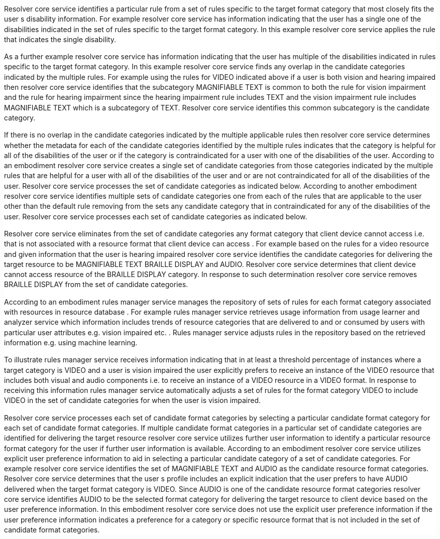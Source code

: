 Resolver core service identifies a particular rule from a set of rules specific to the target format category that most closely fits the user s disability information. For example resolver core service has information indicating that the user has a single one of the disabilities indicated in the set of rules specific to the target format category. In this example resolver core service applies the rule that indicates the single disability.

As a further example resolver core service has information indicating that the user has multiple of the disabilities indicated in rules specific to the target format category. In this example resolver core service finds any overlap in the candidate categories indicated by the multiple rules. For example using the rules for VIDEO indicated above if a user is both vision and hearing impaired then resolver core service identifies that the subcategory MAGNIFIABLE TEXT is common to both the rule for vision impairment and the rule for hearing impairment since the hearing impairment rule includes TEXT and the vision impairment rule includes MAGNIFIABLE TEXT which is a subcategory of TEXT. Resolver core service identifies this common subcategory is the candidate category.

If there is no overlap in the candidate categories indicated by the multiple applicable rules then resolver core service determines whether the metadata for each of the candidate categories identified by the multiple rules indicates that the category is helpful for all of the disabilities of the user or if the category is contraindicated for a user with one of the disabilities of the user. According to an embodiment resolver core service creates a single set of candidate categories from those categories indicated by the multiple rules that are helpful for a user with all of the disabilities of the user and or are not contraindicated for all of the disabilities of the user. Resolver core service processes the set of candidate categories as indicated below. According to another embodiment resolver core service identifies multiple sets of candidate categories one from each of the rules that are applicable to the user other than the default rule removing from the sets any candidate category that in contraindicated for any of the disabilities of the user. Resolver core service processes each set of candidate categories as indicated below.

Resolver core service eliminates from the set of candidate categories any format category that client device cannot access i.e. that is not associated with a resource format that client device can access . For example based on the rules for a video resource and given information that the user is hearing impaired resolver core service identifies the candidate categories for delivering the target resource to be MAGNIFIABLE TEXT BRAILLE DISPLAY and AUDIO. Resolver core service determines that client device cannot access resource of the BRAILLE DISPLAY category. In response to such determination resolver core service removes BRAILLE DISPLAY from the set of candidate categories.

According to an embodiment rules manager service manages the repository of sets of rules for each format category associated with resources in resource database . For example rules manager service retrieves usage information from usage learner and analyzer service which information includes trends of resource categories that are delivered to and or consumed by users with particular user attributes e.g. vision impaired etc. . Rules manager service adjusts rules in the repository based on the retrieved information e.g. using machine learning.

To illustrate rules manager service receives information indicating that in at least a threshold percentage of instances where a target category is VIDEO and a user is vision impaired the user explicitly prefers to receive an instance of the VIDEO resource that includes both visual and audio components i.e. to receive an instance of a VIDEO resource in a VIDEO format. In response to receiving this information rules manager service automatically adjusts a set of rules for the format category VIDEO to include VIDEO in the set of candidate categories for when the user is vision impaired.

Resolver core service processes each set of candidate format categories by selecting a particular candidate format category for each set of candidate format categories. If multiple candidate format categories in a particular set of candidate categories are identified for delivering the target resource resolver core service utilizes further user information to identify a particular resource format category for the user if further user information is available. According to an embodiment resolver core service utilizes explicit user preference information to aid in selecting a particular candidate category of a set of candidate categories. For example resolver core service identifies the set of MAGNIFIABLE TEXT and AUDIO as the candidate resource format categories. Resolver core service determines that the user s profile includes an explicit indication that the user prefers to have AUDIO delivered when the target format category is VIDEO. Since AUDIO is one of the candidate resource format categories resolver core service identifies AUDIO to be the selected format category for delivering the target resource to client device based on the user preference information. In this embodiment resolver core service does not use the explicit user preference information if the user preference information indicates a preference for a category or specific resource format that is not included in the set of candidate format categories.
